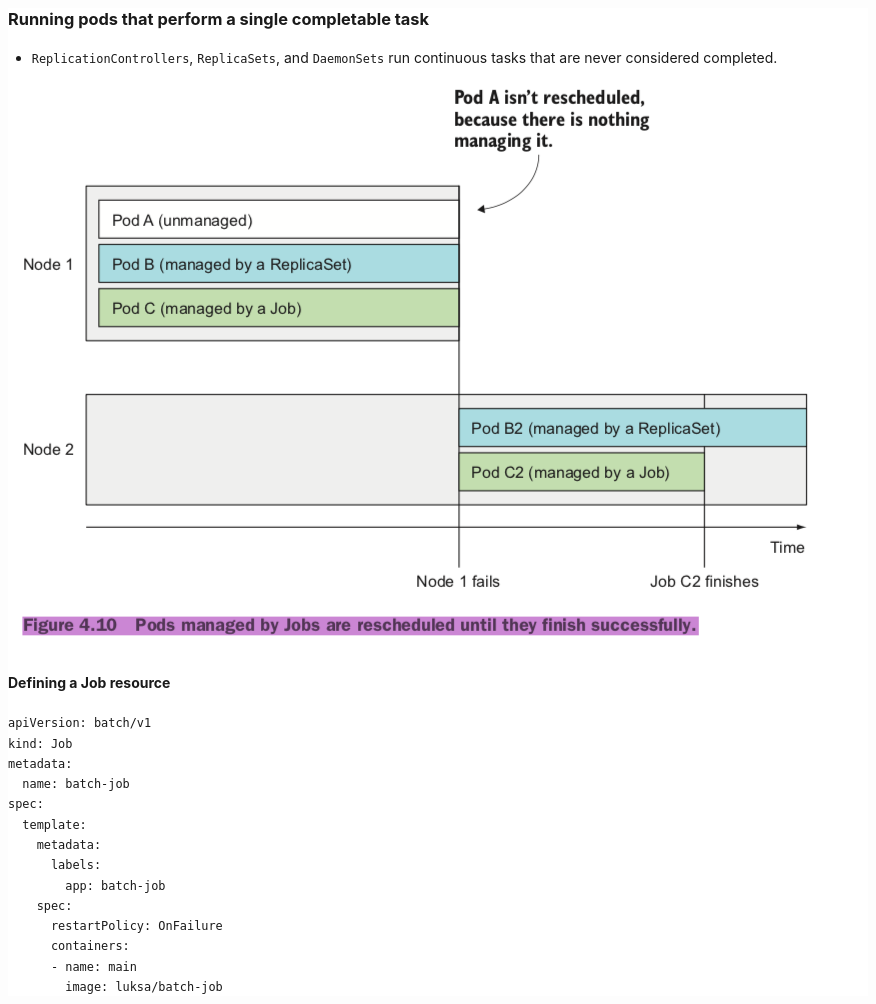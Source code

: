 
### Running pods that perform a single completable task
*	`ReplicationControllers`, `ReplicaSets`, and `DaemonSets` run continuous tasks that are never considered completed.

![](./img/0022.png)

#### Defining a Job resource
```
apiVersion: batch/v1
kind: Job
metadata:
  name: batch-job
spec:
  template:
    metadata:
      labels:
        app: batch-job
    spec:
      restartPolicy: OnFailure
      containers:
      - name: main
        image: luksa/batch-job
```
